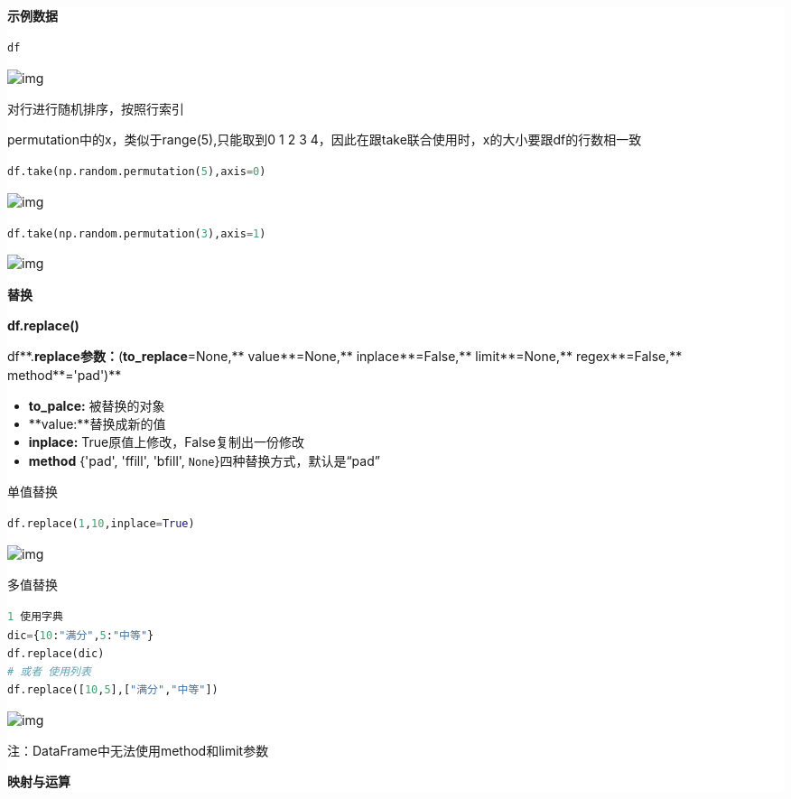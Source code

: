 **示例数据**

```python
df
```

![img](https://pic1.zhimg.com/80/v2-b9fa17d589ad5bf9d04dadf6a3638950_720w.png)

对行进行随机排序，按照行索引

permutation中的x，类似于range(5),只能取到0 1 2 3 4，因此在跟take联合使用时，x的大小要跟df的行数相一致

```python
df.take(np.random.permutation(5),axis=0)
```

![img](https://pic1.zhimg.com/80/v2-673c46af8cfeefb461b5f91474041a5c_720w.png)

```python
df.take(np.random.permutation(3),axis=1)
```

![img](https://pic4.zhimg.com/80/v2-768681bff7a1f17c46c76ee159141c63_720w.png)

**替换**

**df.replace()**

df**.**replace参数：**(**to_replace**=None,** value**=None,** inplace**=False,** limit**=None,** regex**=False,** method**='pad')**

- **to_palce:** 被替换的对象
- **value:**替换成新的值
- **inplace:** True原值上修改，False复制出一份修改
- **method** {'pad', 'ffill', 'bfill', `None`}四种替换方式，默认是“pad”

单值替换

```python
df.replace(1,10,inplace=True)
```

![img](https://pic4.zhimg.com/80/v2-065b4e1337d610f2adbc6f692799aa23_720w.png)

多值替换

```python
1 使用字典
dic={10:"满分",5:"中等"}
df.replace(dic) 
# 或者 使用列表
df.replace([10,5],["满分","中等"])
```

![img](https://pic2.zhimg.com/80/v2-c0ccc8feba3959ed9530ffc29977f915_720w.png)

注：DataFrame中无法使用method和limit参数

**映射与运算**

